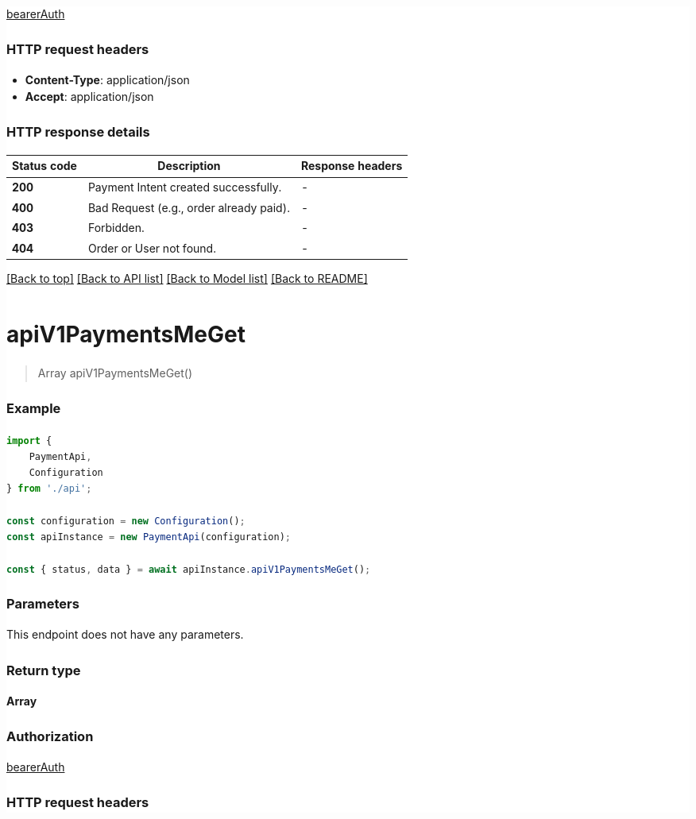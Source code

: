[bearerAuth](../README.md#bearerAuth)

### HTTP request headers

 - **Content-Type**: application/json
 - **Accept**: application/json


### HTTP response details
| Status code | Description | Response headers |
|-------------|-------------|------------------|
|**200** | Payment Intent created successfully. |  -  |
|**400** | Bad Request (e.g., order already paid). |  -  |
|**403** | Forbidden. |  -  |
|**404** | Order or User not found. |  -  |

[[Back to top]](#) [[Back to API list]](../README.md#documentation-for-api-endpoints) [[Back to Model list]](../README.md#documentation-for-models) [[Back to README]](../README.md)

# **apiV1PaymentsMeGet**
> Array<Payment> apiV1PaymentsMeGet()


### Example

```typescript
import {
    PaymentApi,
    Configuration
} from './api';

const configuration = new Configuration();
const apiInstance = new PaymentApi(configuration);

const { status, data } = await apiInstance.apiV1PaymentsMeGet();
```

### Parameters
This endpoint does not have any parameters.


### Return type

**Array<Payment>**

### Authorization

[bearerAuth](../README.md#bearerAuth)

### HTTP request headers
